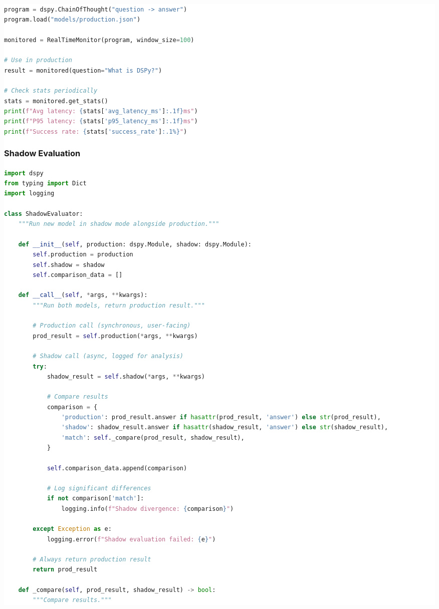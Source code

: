 ```python
program = dspy.ChainOfThought("question -> answer")
program.load("models/production.json")

monitored = RealTimeMonitor(program, window_size=100)

# Use in production
result = monitored(question="What is DSPy?")

# Check stats periodically
stats = monitored.get_stats()
print(f"Avg latency: {stats['avg_latency_ms']:.1f}ms")
print(f"P95 latency: {stats['p95_latency_ms']:.1f}ms")
print(f"Success rate: {stats['success_rate']:.1%}")
```

### Shadow Evaluation

```python
import dspy
from typing import Dict
import logging

class ShadowEvaluator:
    """Run new model in shadow mode alongside production."""

    def __init__(self, production: dspy.Module, shadow: dspy.Module):
        self.production = production
        self.shadow = shadow
        self.comparison_data = []

    def __call__(self, *args, **kwargs):
        """Run both models, return production result."""

        # Production call (synchronous, user-facing)
        prod_result = self.production(*args, **kwargs)

        # Shadow call (async, logged for analysis)
        try:
            shadow_result = self.shadow(*args, **kwargs)

            # Compare results
            comparison = {
                'production': prod_result.answer if hasattr(prod_result, 'answer') else str(prod_result),
                'shadow': shadow_result.answer if hasattr(shadow_result, 'answer') else str(shadow_result),
                'match': self._compare(prod_result, shadow_result),
            }

            self.comparison_data.append(comparison)

            # Log significant differences
            if not comparison['match']:
                logging.info(f"Shadow divergence: {comparison}")

        except Exception as e:
            logging.error(f"Shadow evaluation failed: {e}")

        # Always return production result
        return prod_result

    def _compare(self, prod_result, shadow_result) -> bool:
        """Compare results."""
```